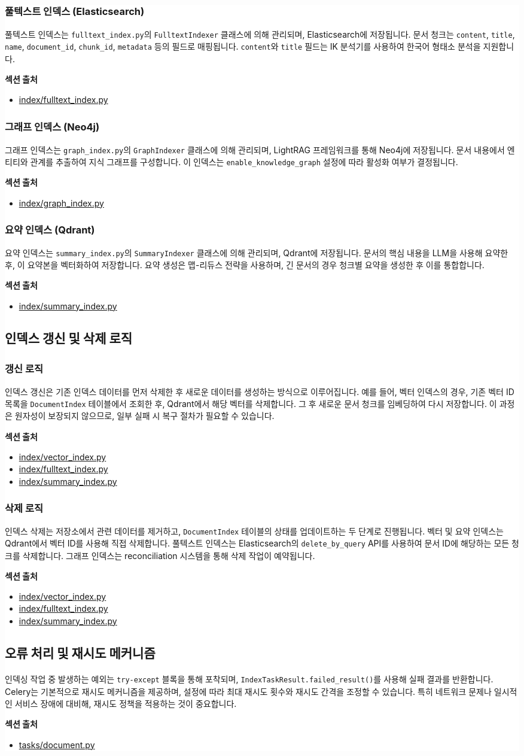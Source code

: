### 풀텍스트 인덱스 (Elasticsearch)
풀텍스트 인덱스는 `fulltext_index.py`의 `FulltextIndexer` 클래스에 의해 관리되며, Elasticsearch에 저장됩니다. 문서 청크는 `content`, `title`, `name`, `document_id`, `chunk_id`, `metadata` 등의 필드로 매핑됩니다. `content`와 `title` 필드는 IK 분석기를 사용하여 한국어 형태소 분석을 지원합니다.

**섹션 출처**
- [index/fulltext_index.py](file://aperag\index\fulltext_index.py#L0-L576)

### 그래프 인덱스 (Neo4j)
그래프 인덱스는 `graph_index.py`의 `GraphIndexer` 클래스에 의해 관리되며, LightRAG 프레임워크를 통해 Neo4j에 저장됩니다. 문서 내용에서 엔티티와 관계를 추출하여 지식 그래프를 구성합니다. 이 인덱스는 `enable_knowledge_graph` 설정에 따라 활성화 여부가 결정됩니다.

**섹션 출처**
- [index/graph_index.py](file://aperag\index\graph_index.py#L0-L264)

### 요약 인덱스 (Qdrant)
요약 인덱스는 `summary_index.py`의 `SummaryIndexer` 클래스에 의해 관리되며, Qdrant에 저장됩니다. 문서의 핵심 내용을 LLM을 사용해 요약한 후, 이 요약본을 벡터화하여 저장합니다. 요약 생성은 맵-리듀스 전략을 사용하며, 긴 문서의 경우 청크별 요약을 생성한 후 이를 통합합니다.

**섹션 출처**
- [index/summary_index.py](file://aperag\index\summary_index.py#L0-L446)

## 인덱스 갱신 및 삭제 로직
### 갱신 로직
인덱스 갱신은 기존 인덱스 데이터를 먼저 삭제한 후 새로운 데이터를 생성하는 방식으로 이루어집니다. 예를 들어, 벡터 인덱스의 경우, 기존 벡터 ID 목록을 `DocumentIndex` 테이블에서 조회한 후, Qdrant에서 해당 벡터를 삭제합니다. 그 후 새로운 문서 청크를 임베딩하여 다시 저장합니다. 이 과정은 원자성이 보장되지 않으므로, 일부 실패 시 복구 절차가 필요할 수 있습니다.

**섹션 출처**
- [index/vector_index.py](file://aperag\index\vector_index.py#L102-L158)
- [index/fulltext_index.py](file://aperag\index\fulltext_index.py#L230-L268)
- [index/summary_index.py](file://aperag\index\summary_index.py#L154-L186)

### 삭제 로직
인덱스 삭제는 저장소에서 관련 데이터를 제거하고, `DocumentIndex` 테이블의 상태를 업데이트하는 두 단계로 진행됩니다. 벡터 및 요약 인덱스는 Qdrant에서 벡터 ID를 사용해 직접 삭제합니다. 풀텍스트 인덱스는 Elasticsearch의 `delete_by_query` API를 사용하여 문서 ID에 해당하는 모든 청크를 삭제합니다. 그래프 인덱스는 reconciliation 시스템을 통해 삭제 작업이 예약됩니다.

**섹션 출처**
- [index/vector_index.py](file://aperag\index\vector_index.py#L180-L220)
- [index/fulltext_index.py](file://aperag\index\fulltext_index.py#L270-L308)
- [index/summary_index.py](file://aperag\index\summary_index.py#L241-L270)

## 오류 처리 및 재시도 메커니즘
인덱싱 작업 중 발생하는 예외는 `try-except` 블록을 통해 포착되며, `IndexTaskResult.failed_result()`를 사용해 실패 결과를 반환합니다. Celery는 기본적으로 재시도 메커니즘을 제공하며, 설정에 따라 최대 재시도 횟수와 재시도 간격을 조정할 수 있습니다. 특히 네트워크 문제나 일시적인 서비스 장애에 대비해, 재시도 정책을 적용하는 것이 중요합니다.

**섹션 출처**
- [tasks/document.py](file://aperag\tasks\document.py#L0-L369)
